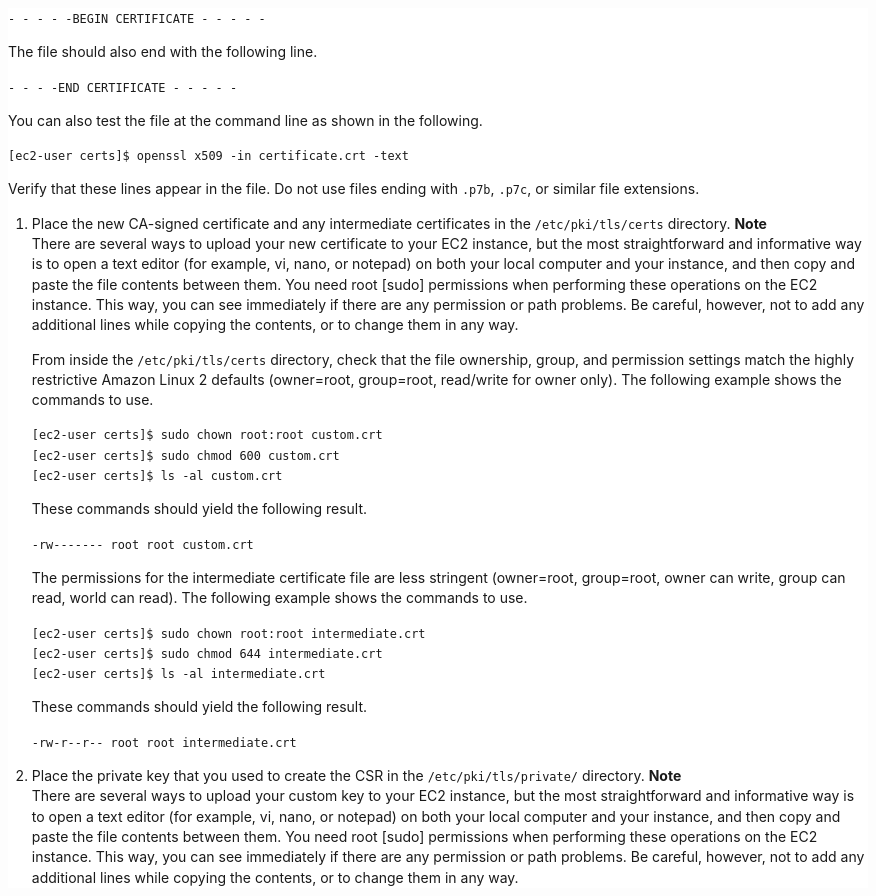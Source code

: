    ```
   - - - - -BEGIN CERTIFICATE - - - - - 
   ```
The file should also end with the following line\.  

   ```
   - - - -END CERTIFICATE - - - - -
   ```
You can also test the file at the command line as shown in the following\.  

   ```
   [ec2-user certs]$ openssl x509 -in certificate.crt -text
   ```
Verify that these lines appear in the file\. Do not use files ending with `.p7b`, `.p7c`, or similar file extensions\.

1. Place the new CA\-signed certificate and any intermediate certificates in the `/etc/pki/tls/certs` directory\.
**Note**  
There are several ways to upload your new certificate to your EC2 instance, but the most straightforward and informative way is to open a text editor \(for example, vi, nano, or notepad\) on both your local computer and your instance, and then copy and paste the file contents between them\. You need root \[sudo\] permissions when performing these operations on the EC2 instance\. This way, you can see immediately if there are any permission or path problems\. Be careful, however, not to add any additional lines while copying the contents, or to change them in any way\. 

   From inside the `/etc/pki/tls/certs` directory, check that the file ownership, group, and permission settings match the highly restrictive Amazon Linux 2 defaults \(owner=root, group=root, read/write for owner only\)\. The following example shows the commands to use\. 

   ```
   [ec2-user certs]$ sudo chown root:root custom.crt
   [ec2-user certs]$ sudo chmod 600 custom.crt
   [ec2-user certs]$ ls -al custom.crt
   ```

   These commands should yield the following result\. 

   ```
   -rw------- root root custom.crt
   ```

   The permissions for the intermediate certificate file are less stringent \(owner=root, group=root, owner can write, group can read, world can read\)\. The following example shows the commands to use\. 

   ```
   [ec2-user certs]$ sudo chown root:root intermediate.crt
   [ec2-user certs]$ sudo chmod 644 intermediate.crt
   [ec2-user certs]$ ls -al intermediate.crt
   ```

   These commands should yield the following result\.

   ```
   -rw-r--r-- root root intermediate.crt
   ```

1. Place the private key that you used to create the CSR in the `/etc/pki/tls/private/` directory\. 
**Note**  
There are several ways to upload your custom key to your EC2 instance, but the most straightforward and informative way is to open a text editor \(for example, vi, nano, or notepad\) on both your local computer and your instance, and then copy and paste the file contents between them\. You need root \[sudo\] permissions when performing these operations on the EC2 instance\. This way, you can see immediately if there are any permission or path problems\. Be careful, however, not to add any additional lines while copying the contents, or to change them in any way\.
